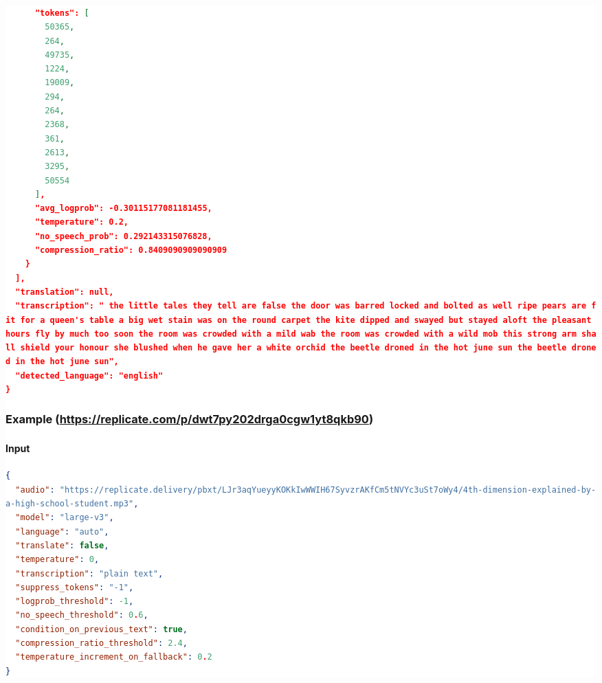 ```json
      "tokens": [
        50365,
        264,
        49735,
        1224,
        19009,
        294,
        264,
        2368,
        361,
        2613,
        3295,
        50554
      ],
      "avg_logprob": -0.30115177081181455,
      "temperature": 0.2,
      "no_speech_prob": 0.292143315076828,
      "compression_ratio": 0.8409090909090909
    }
  ],
  "translation": null,
  "transcription": " the little tales they tell are false the door was barred locked and bolted as well ripe pears are fit for a queen's table a big wet stain was on the round carpet the kite dipped and swayed but stayed aloft the pleasant hours fly by much too soon the room was crowded with a mild wab the room was crowded with a wild mob this strong arm shall shield your honour she blushed when he gave her a white orchid the beetle droned in the hot june sun the beetle droned in the hot june sun",
  "detected_language": "english"
}
```


### Example (https://replicate.com/p/dwt7py202drga0cgw1yt8qkb90)

#### Input

```json
{
  "audio": "https://replicate.delivery/pbxt/LJr3aqYueyyKOKkIwWWIH67SyvzrAKfCm5tNVYc3uSt7oWy4/4th-dimension-explained-by-a-high-school-student.mp3",
  "model": "large-v3",
  "language": "auto",
  "translate": false,
  "temperature": 0,
  "transcription": "plain text",
  "suppress_tokens": "-1",
  "logprob_threshold": -1,
  "no_speech_threshold": 0.6,
  "condition_on_previous_text": true,
  "compression_ratio_threshold": 2.4,
  "temperature_increment_on_fallback": 0.2
}
```
